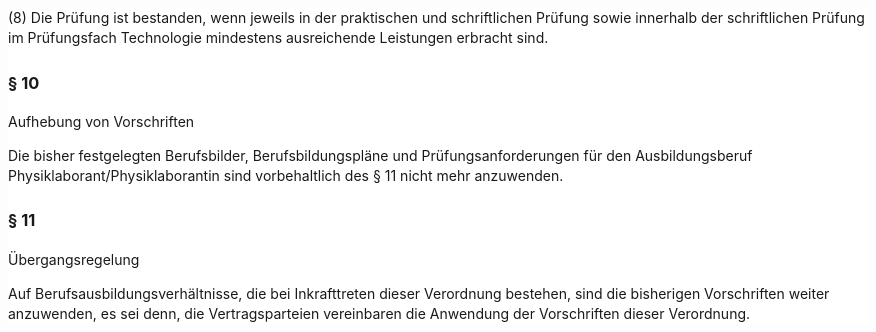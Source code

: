 </div>

<div class="jurAbsatz">

(8) Die Prüfung ist bestanden, wenn jeweils in der praktischen und
schriftlichen Prüfung sowie innerhalb der schriftlichen Prüfung im
Prüfungsfach Technologie mindestens ausreichende Leistungen erbracht
sind.

</div>

</div>

</div>

</div>

<span id="BJNR015800996BJNE001100305.html"></span>

### § 10  
Aufhebung von Vorschriften

<div>

<div class="jnhtml">

<div>

<div class="jurAbsatz">

Die bisher festgelegten Berufsbilder, Berufsbildungspläne und
Prüfungsanforderungen für den Ausbildungsberuf
Physiklaborant/Physiklaborantin sind vorbehaltlich des § 11 nicht mehr
anzuwenden.

</div>

</div>

</div>

</div>

<span id="BJNR015800996BJNE001200305.html"></span>

### § 11  
Übergangsregelung

<div>

<div class="jnhtml">

<div>

<div class="jurAbsatz">

Auf Berufsausbildungsverhältnisse, die bei Inkrafttreten dieser
Verordnung bestehen, sind die bisherigen Vorschriften weiter anzuwenden,
es sei denn, die Vertragsparteien vereinbaren die Anwendung der
Vorschriften dieser Verordnung.
